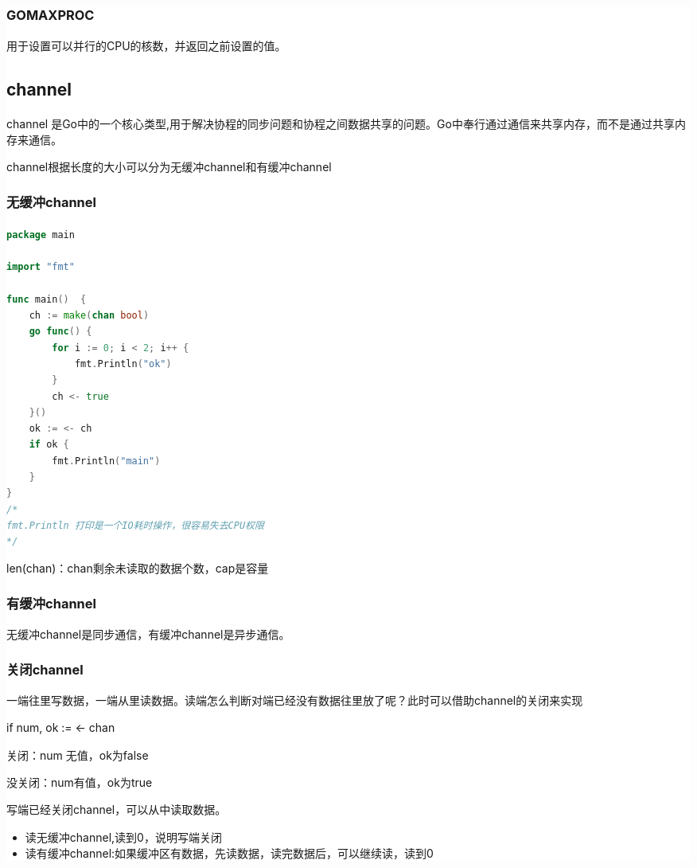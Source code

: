 ### GOMAXPROC

用于设置可以并行的CPU的核数，并返回之前设置的值。

## channel

channel  是Go中的一个核心类型,用于解决协程的同步问题和协程之间数据共享的问题。Go中奉行通过通信来共享内存，而不是通过共享内存来通信。

channel根据长度的大小可以分为无缓冲channel和有缓冲channel

### 无缓冲channel

```go
package main

import "fmt"

func main()  {
	ch := make(chan bool)
	go func() {
		for i := 0; i < 2; i++ {
			fmt.Println("ok")
		}
		ch <- true
	}()
	ok := <- ch
	if ok {
		fmt.Println("main")
	}
}
/*
fmt.Println 打印是一个IO耗时操作，很容易失去CPU权限
*/
```

len(chan)：chan剩余未读取的数据个数，cap是容量

### 有缓冲channel

无缓冲channel是同步通信，有缓冲channel是异步通信。

### 关闭channel

一端往里写数据，一端从里读数据。读端怎么判断对端已经没有数据往里放了呢？此时可以借助channel的关闭来实现

if num, ok := <- chan 

关闭：num 无值，ok为false

没关闭：num有值，ok为true

写端已经关闭channel，可以从中读取数据。

 * 读无缓冲channel,读到0，说明写端关闭
 * 读有缓冲channel:如果缓冲区有数据，先读数据，读完数据后，可以继续读，读到0
